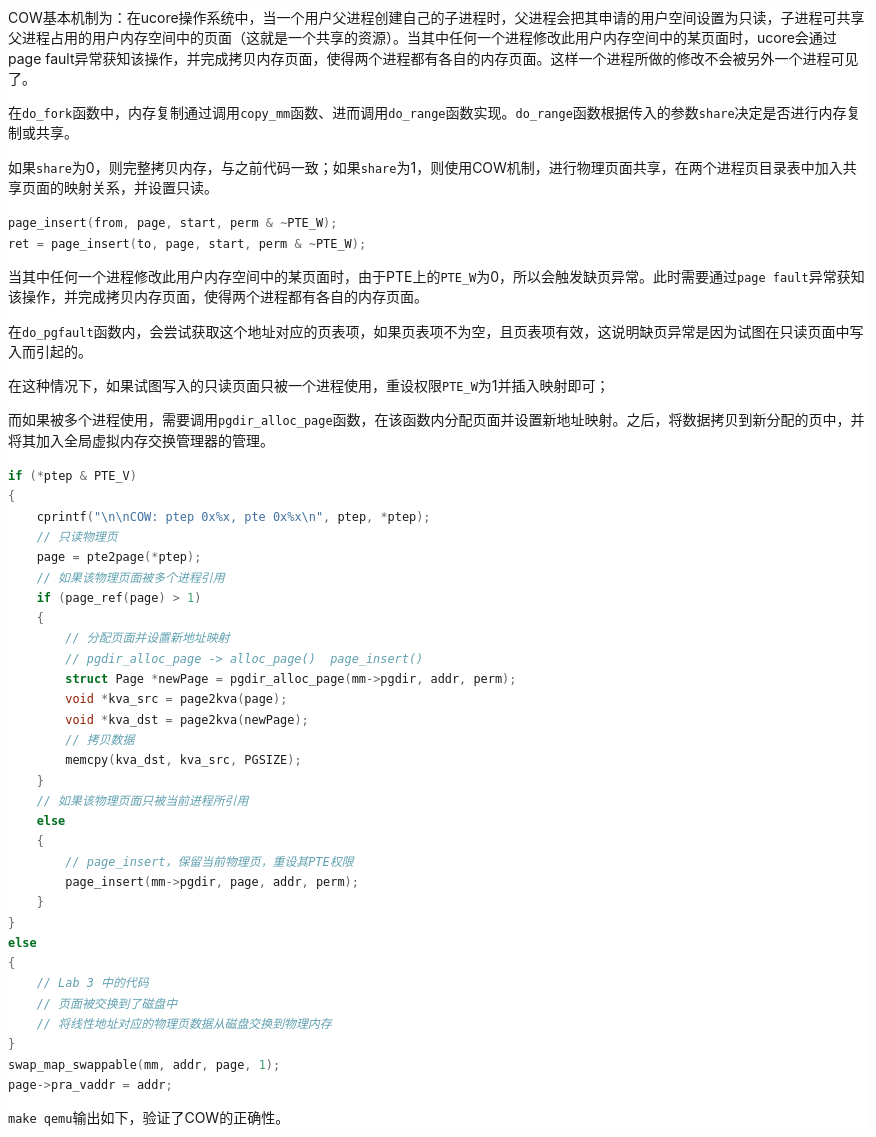 COW基本机制为：在ucore操作系统中，当一个用户父进程创建自己的子进程时，父进程会把其申请的用户空间设置为只读，子进程可共享父进程占用的用户内存空间中的页面（这就是一个共享的资源）。当其中任何一个进程修改此用户内存空间中的某页面时，ucore会通过page fault异常获知该操作，并完成拷贝内存页面，使得两个进程都有各自的内存页面。这样一个进程所做的修改不会被另外一个进程可见了。

在`do_fork`函数中，内存复制通过调用`copy_mm`函数、进而调用`do_range`函数实现。`do_range`函数根据传入的参数`share`决定是否进行内存复制或共享。

如果`share`为0，则完整拷贝内存，与之前代码一致；如果`share`为1，则使用COW机制，进行物理页面共享，在两个进程页目录表中加入共享页面的映射关系，并设置只读。

```c
page_insert(from, page, start, perm & ~PTE_W);
ret = page_insert(to, page, start, perm & ~PTE_W);
```

当其中任何一个进程修改此用户内存空间中的某页面时，由于PTE上的`PTE_W`为0，所以会触发缺页异常。此时需要通过`page fault`异常获知该操作，并完成拷贝内存页面，使得两个进程都有各自的内存页面。

在`do_pgfault`函数内，会尝试获取这个地址对应的页表项，如果页表项不为空，且页表项有效，这说明缺页异常是因为试图在只读页面中写入而引起的。

在这种情况下，如果试图写入的只读页面只被一个进程使用，重设权限`PTE_W`为1并插入映射即可；

而如果被多个进程使用，需要调用`pgdir_alloc_page`函数，在该函数内分配页面并设置新地址映射。之后，将数据拷贝到新分配的页中，并将其加入全局虚拟内存交换管理器的管理。

```c
if (*ptep & PTE_V)
{
    cprintf("\n\nCOW: ptep 0x%x, pte 0x%x\n", ptep, *ptep);
    // 只读物理页
    page = pte2page(*ptep);
    // 如果该物理页面被多个进程引用
    if (page_ref(page) > 1)
    {
        // 分配页面并设置新地址映射
        // pgdir_alloc_page -> alloc_page()  page_insert()
        struct Page *newPage = pgdir_alloc_page(mm->pgdir, addr, perm);
        void *kva_src = page2kva(page);
        void *kva_dst = page2kva(newPage);
        // 拷贝数据
        memcpy(kva_dst, kva_src, PGSIZE);
    }
    // 如果该物理页面只被当前进程所引用
    else
    { 
        // page_insert，保留当前物理页，重设其PTE权限
        page_insert(mm->pgdir, page, addr, perm);
    }
}
else
{
    // Lab 3 中的代码
    // 页面被交换到了磁盘中
    // 将线性地址对应的物理页数据从磁盘交换到物理内存
}
swap_map_swappable(mm, addr, page, 1);
page->pra_vaddr = addr;
```

`make qemu`输出如下，验证了COW的正确性。
